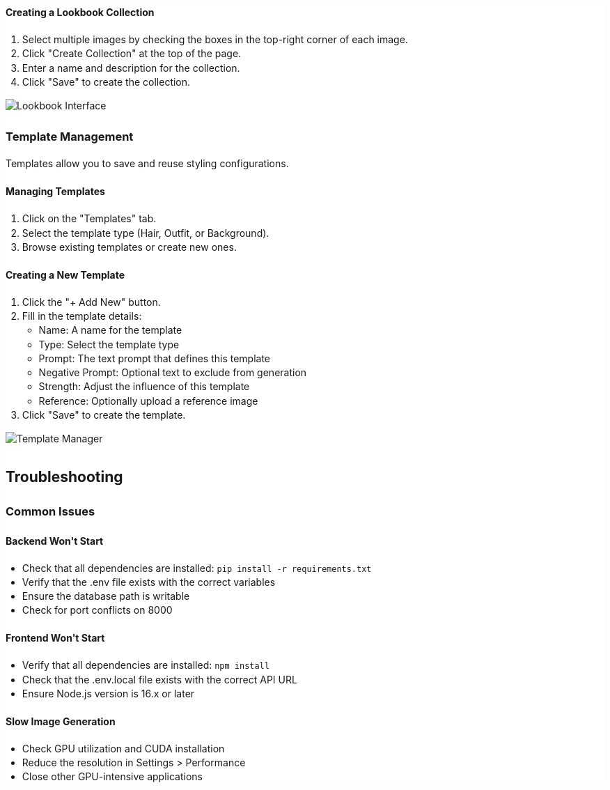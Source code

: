 #### Creating a Lookbook Collection

1. Select multiple images by checking the boxes in the top-right corner of each image.
2. Click "Create Collection" at the top of the page.
3. Enter a name and description for the collection.
4. Click "Save" to create the collection.

![Lookbook Interface](../screenshots/lookbook.png)

### Template Management

Templates allow you to save and reuse styling configurations.

#### Managing Templates

1. Click on the "Templates" tab.
2. Select the template type (Hair, Outfit, or Background).
3. Browse existing templates or create new ones.

#### Creating a New Template

1. Click the "+ Add New" button.
2. Fill in the template details:
   - Name: A name for the template
   - Type: Select the template type
   - Prompt: The text prompt that defines this template
   - Negative Prompt: Optional text to exclude from generation
   - Strength: Adjust the influence of this template
   - Reference: Optionally upload a reference image
3. Click "Save" to create the template.

![Template Manager](../screenshots/template_manager.png)

## Troubleshooting

### Common Issues

#### Backend Won't Start

- Check that all dependencies are installed: `pip install -r requirements.txt`
- Verify that the .env file exists with the correct variables
- Ensure the database path is writable
- Check for port conflicts on 8000

#### Frontend Won't Start

- Verify that all dependencies are installed: `npm install`
- Check that the .env.local file exists with the correct API URL
- Ensure Node.js version is 16.x or later

#### Slow Image Generation

- Check GPU utilization and CUDA installation
- Reduce the resolution in Settings > Performance
- Close other GPU-intensive applications
